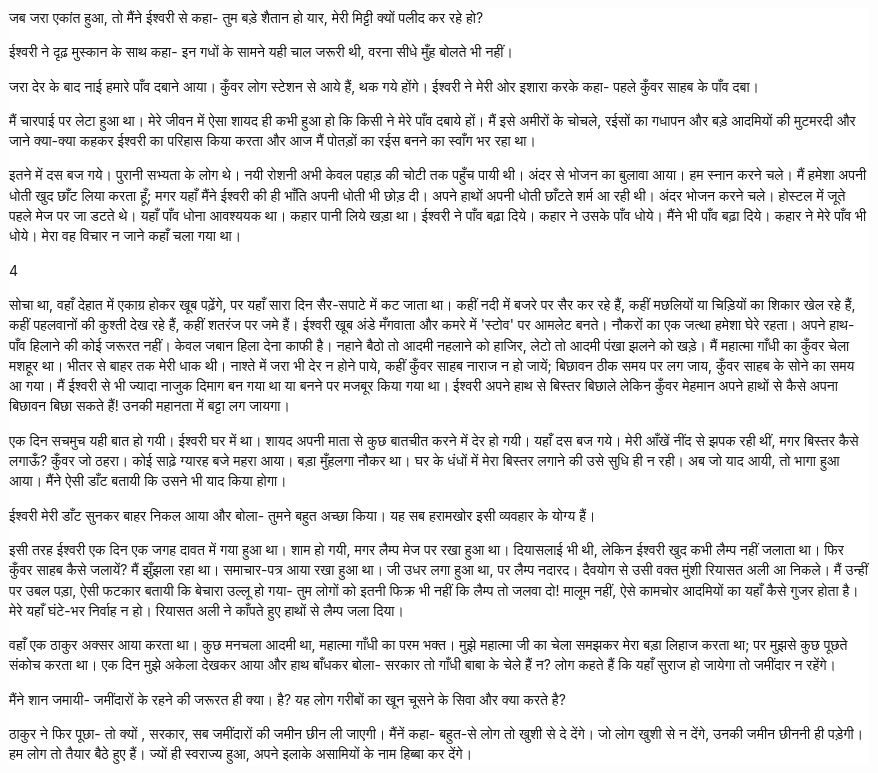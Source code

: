 जब जरा एकांत हुआ, तो मैंने ईश्वरी से कहा- तुम बड़े शैतान हो यार, मेरी मिट्टी क्यों पलीद कर रहे हो?

ईश्वरी ने दृढ़ मुस्कान के साथ कहा- इन गधों के सामने यही चाल जरूरी थी, वरना सीधे मुँह बोलते भी नहीं।

जरा देर के बाद नाई हमारे पाँव दबाने आया। कुँवर लोग स्टेशन से आये हैं, थक गये होंगे। ईश्वरी ने मेरी ओर इशारा करके कहा- पहले कुँवर साहब के पाँव दबा।

मैं चारपाई पर लेटा हुआ था। मेरे जीवन में ऐसा शायद ही कभी हुआ हो कि किसी ने मेरे पाँव दबाये हों। मैं इसे अमीरों के चोचले, रईसों का गधापन और बड़े आदमियों की मुटमरदी और जाने क्या-क्या कहकर ईश्वरी का परिहास किया करता और आज मैं पोतड़ों का रईस बनने का स्वाँग भर रहा था।

इतने में दस बज गये। पुरानी सभ्यता के लोग थे। नयी रोशनी अभी केवल पहाड़ की चोटी तक पहुँच पायी थी। अंदर से भोजन का बुलावा आया। हम स्नान करने चले। मैं हमेशा अपनी धोती खुद छाँट लिया करता हूँ; मगर यहाँ मैंने ईश्वरी की ही भाँति अपनी धोती भी छोड़ दी। अपने हाथों अपनी धोती छाँटते शर्म आ रही थी। अंदर भोजन करने चले। होस्टल में जूते पहले मेज पर जा डटते थे। यहाँ पाँव धोना आवश्ययक था। कहार पानी लिये खड़ा था। ईश्वरी ने पाँव बढ़ा दिये। कहार ने उसके पाँव धोये। मैंने भी पाँव बढ़ा दिये। कहार ने मेरे पाँव भी धोये। मेरा वह विचार न जाने कहाँ चला गया था।

4

सोचा था, वहाँ देहात में एकाग्र होकर खूब पढ़ेंगे, पर यहाँ सारा दिन सैर-सपाटे में कट जाता था। कहीं नदी में बजरे पर सैर कर रहे हैं, कहीं मछ‍लियों या चिड़ियों का शिकार खेल रहे हैं, कहीं पहलवानों की कुश्ती देख रहे हैं, कहीं शतरंज पर जमे हैं। ईश्वरी खूब अंडे मँगवाता और कमरे में 'स्टोव' पर आमलेट बनते। नौकरों का एक जत्था हमेशा घेरे रहता। अपने हाथ-पाँव हिलाने की कोई जरूरत नहीं। केवल जबान हिला देना काफी है। नहाने बैठो तो आदमी नहलाने को हाजिर, लेटो तो आदमी पंखा झलने को खड़े। मैं महात्मा गाँधी का कुँवर चेला मशहूर था। भीतर से बाहर तक मेरी धाक थी। नाश्ते में जरा भी देर न होने पाये, कहीं कुँवर साहब नाराज न हो जायें; बिछावन ठीक समय पर लग जाय, कुँवर साहब के सोने का समय आ गया। मैं ईश्वरी से भी ज्यादा नाजुक दिमाग बन गया था या बनने पर मजबूर किया गया था। ईश्वरी अपने हाथ से बिस्तर बिछाले लेकिन कुँवर मेहमान अपने हाथों से कैसे अपना बिछावन बिछा सकते हैं! उनकी महानता में बट्टा लग जायगा।

एक दिन सचमुच यही बात हो गयी। ईश्वरी घर में था। शायद अपनी माता से कुछ बातचीत करने में देर हो गयी। यहाँ दस बज गये। मेरी आँखें नींद से झपक रही थीं, मगर बिस्तर कैसे लगाऊँ? कुँवर जो ठहरा। कोई साढ़े ग्यारह बजे महरा आया। बड़ा मुँहलगा नौकर था। घर के धंधों में मेरा बिस्तर लगाने की उसे सुधि ही न रही। अब जो याद आयी, तो भागा हुआ आया। मैंने ऐसी डाँट बतायी कि उसने भी याद किया होगा।

ईश्वरी मेरी डाँट सुनकर बाहर निकल आया और बोला- तुमने बहुत अच्छा किया। यह सब हरामखोर इसी व्यवहार के योग्य हैं।

इसी तरह ईश्वरी एक दिन एक जगह दावत में गया हुआ था। शाम हो गयी, मगर लैम्प मेज पर रखा हुआ था। दियासलाई भी थी, लेकिन ईश्वरी खुद कभी लैम्प नहीं जलाता था। ‍‍फिर कुँवर साहब कैसे जलायें? मैं झुँझला रहा था। समाचार-पत्र आया रखा हुआ था। जी उधर लगा हुआ था, पर लैम्प नदारद। दैवयोग से उसी वक्त मुंशी रियासत अली आ निकले। मैं उन्हीं पर उबल पड़ा, ऐसी फटकार बतायी कि बेचारा उल्लू हो गया- तुम लोगों को इतनी फिक्र भी नहीं कि लैम्प तो जलवा दो! मालूम नहीं, ऐसे कामचोर आदमियों का यहाँ कैसे गुजर होता है। मेरे यहाँ घंटे-भर निर्वाह न हो। रियासत अली ने काँपते हुए हाथों से लैम्प जला दिया।

वहाँ एक ठाकुर अक्सर आया करता था। कुछ मनचला आदमी था, महात्मा गाँधी का परम भक्त। मुझे महात्मा जी का चेला समझकर मेरा बड़ा लिहाज करता था; पर मुझसे कुछ पूछते संकोच करता था। एक दिन मुझे अकेला देखकर आया और हाथ बाँधकर बोला- सरकार तो गाँधी बाबा के चेले हैं न? लोग कहते हैं कि यहाँ सुराज हो जायेगा तो जमींदार न रहेंगे।

मैंने शान जमायी- जमींदारों के रहने की जरूरत ही क्या। है? यह लोग गरीबों का खून चूसने के सिवा और क्या करते है?

ठाकुर ने ‍फिर पूछा- तो क्यों , सरकार, सब जमींदारों की जमीन छीन ली जाएगी। मैंनें कहा- बहुत-से लोग तो खुशी से दे देंगे। जो लोग खुशी से न देंगे, उनकी जमीन छीननी ही पड़ेगी। हम लोग तो तैयार बैठे हुए हैं। ज्यों ही स्वराज्य हुआ, अपने इलाके असामियों के नाम हिब्बा कर देंगे।
